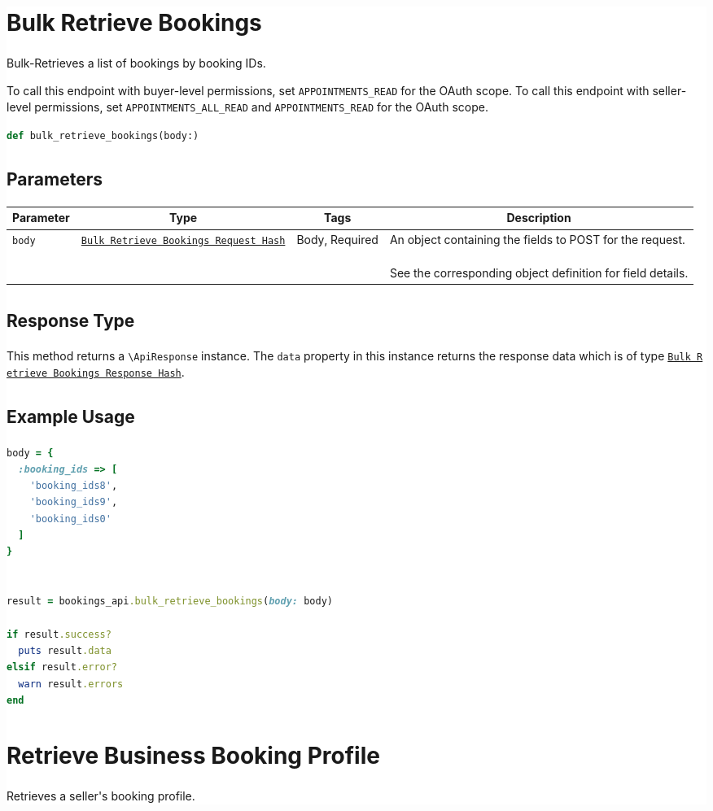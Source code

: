 
# Bulk Retrieve Bookings

Bulk-Retrieves a list of bookings by booking IDs.

To call this endpoint with buyer-level permissions, set `APPOINTMENTS_READ` for the OAuth scope.
To call this endpoint with seller-level permissions, set `APPOINTMENTS_ALL_READ` and `APPOINTMENTS_READ` for the OAuth scope.

```ruby
def bulk_retrieve_bookings(body:)
```

## Parameters

| Parameter | Type | Tags | Description |
|  --- | --- | --- | --- |
| `body` | [`Bulk Retrieve Bookings Request Hash`](../../doc/models/bulk-retrieve-bookings-request.md) | Body, Required | An object containing the fields to POST for the request.<br><br>See the corresponding object definition for field details. |

## Response Type

This method returns a `\ApiResponse` instance. The `data` property in this instance returns the response data which is of type [`Bulk Retrieve Bookings Response Hash`](../../doc/models/bulk-retrieve-bookings-response.md).

## Example Usage

```ruby
body = {
  :booking_ids => [
    'booking_ids8',
    'booking_ids9',
    'booking_ids0'
  ]
}


result = bookings_api.bulk_retrieve_bookings(body: body)

if result.success?
  puts result.data
elsif result.error?
  warn result.errors
end
```


# Retrieve Business Booking Profile

Retrieves a seller's booking profile.
